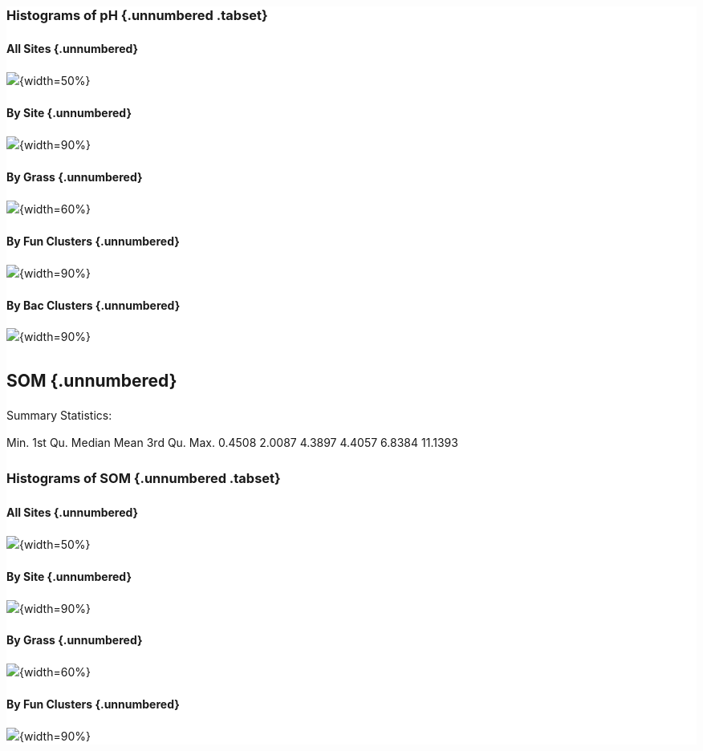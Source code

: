 


###  Histograms of  pH  {.unnumbered .tabset} 

 
####  All Sites  {.unnumbered} 

![](/Users/L347123/Desktop/ksu-paired-amplicon-workflow/docs/figures/explanatory_variables/histogram_pH.png){width=50%}

####  By Site  {.unnumbered} 

![](/Users/L347123/Desktop/ksu-paired-amplicon-workflow/docs/figures/explanatory_variables/histogram_bysite_pH.png){width=90%}

####  By Grass  {.unnumbered} 

![](/Users/L347123/Desktop/ksu-paired-amplicon-workflow/docs/figures/explanatory_variables/histogram_bygrass_pH.png){width=60%}

####  By Fun Clusters  {.unnumbered} 

![](/Users/L347123/Desktop/ksu-paired-amplicon-workflow/docs/figures/explanatory_variables/histogram_byFun_sor_clusters_pH.png){width=90%}

####  By Bac Clusters  {.unnumbered} 

![](/Users/L347123/Desktop/ksu-paired-amplicon-workflow/docs/figures/explanatory_variables/histogram_byBac_sor_clusters_pH.png){width=90%}

##  SOM  {.unnumbered} 

Summary Statistics: 

   Min. 1st Qu.  Median    Mean 3rd Qu.    Max. 
 0.4508  2.0087  4.3897  4.4057  6.8384 11.1393 




###  Histograms of  SOM  {.unnumbered .tabset} 

 
####  All Sites  {.unnumbered} 

![](/Users/L347123/Desktop/ksu-paired-amplicon-workflow/docs/figures/explanatory_variables/histogram_SOM.png){width=50%}

####  By Site  {.unnumbered} 

![](/Users/L347123/Desktop/ksu-paired-amplicon-workflow/docs/figures/explanatory_variables/histogram_bysite_SOM.png){width=90%}

####  By Grass  {.unnumbered} 

![](/Users/L347123/Desktop/ksu-paired-amplicon-workflow/docs/figures/explanatory_variables/histogram_bygrass_SOM.png){width=60%}

####  By Fun Clusters  {.unnumbered} 

![](/Users/L347123/Desktop/ksu-paired-amplicon-workflow/docs/figures/explanatory_variables/histogram_byFun_sor_clusters_SOM.png){width=90%}
